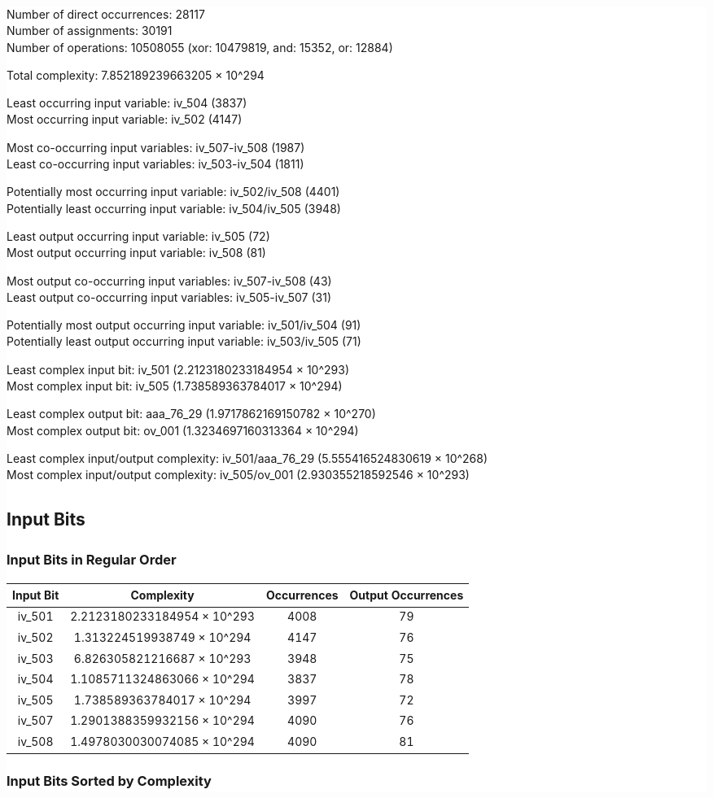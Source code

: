 Number of direct occurrences: 28117  
Number of assignments: 30191  
Number of operations: 10508055
(xor: 10479819,
and: 15352,
or: 12884)

Total complexity: 7.852189239663205 × 10^294

Least occurring input variable: iv_504 (3837)  
Most occurring input variable: iv_502 (4147)

Most co-occurring input variables: iv_507-iv_508 (1987)  
Least co-occurring input variables: iv_503-iv_504 (1811)

Potentially most occurring input variable: iv_502/iv_508 (4401)  
Potentially least occurring input variable: iv_504/iv_505 (3948)

Least output occurring input variable: iv_505 (72)  
Most output occurring input variable: iv_508 (81)

Most output co-occurring input variables: iv_507-iv_508 (43)  
Least output co-occurring input variables: iv_505-iv_507 (31)

Potentially most output occurring input variable: iv_501/iv_504 (91)  
Potentially least output occurring input variable: iv_503/iv_505 (71)

Least complex input bit: iv_501 (2.2123180233184954 × 10^293)  
Most complex input bit: iv_505 (1.738589363784017 × 10^294)

Least complex output bit: aaa_76_29 (1.9717862169150782 × 10^270)  
Most complex output bit: ov_001 (1.3234697160313364 × 10^294)

Least complex input/output complexity: iv_501/aaa_76_29 (5.555416524830619 × 10^268)  
Most complex input/output complexity: iv_505/ov_001 (2.930355218592546 × 10^293)

## Input Bits

### Input Bits in Regular Order

| Input Bit | Complexity | Occurrences | Output Occurrences |
|:---------:|:----------:|:-----------:|:------------------:|
| iv_501 | 2.2123180233184954 × 10^293 | 4008 | 79 |
| iv_502 | 1.313224519938749 × 10^294 | 4147 | 76 |
| iv_503 | 6.826305821216687 × 10^293 | 3948 | 75 |
| iv_504 | 1.1085711324863066 × 10^294 | 3837 | 78 |
| iv_505 | 1.738589363784017 × 10^294 | 3997 | 72 |
| iv_507 | 1.2901388359932156 × 10^294 | 4090 | 76 |
| iv_508 | 1.4978030030074085 × 10^294 | 4090 | 81 |

### Input Bits Sorted by Complexity
